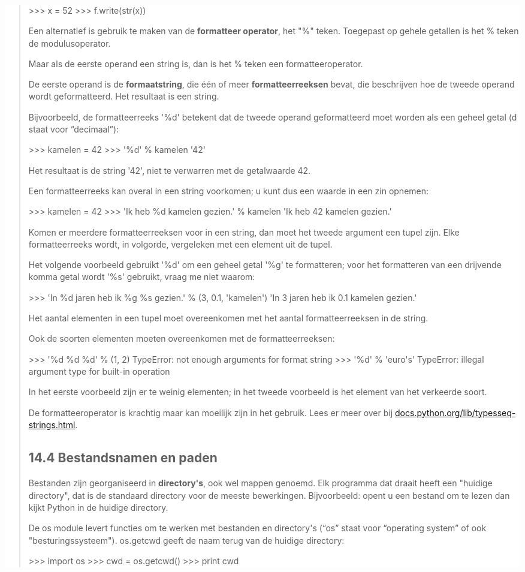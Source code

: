 > \>>> x = 52
> \>>> f.write(str(x))
> 
> Een alternatief is gebruik te maken van de **formatteer operator**, het "%" teken. Toegepast op gehele getallen is het % teken de modulusoperator.
> 
> Maar als de eerste operand een string is, dan is het % teken een formatteeroperator.
> 
> De eerste operand is de **formaatstring**, die één of meer **formatteerreeksen** bevat, die beschrijven hoe de tweede operand wordt geformatteerd. Het resultaat is een string.
> 
> Bijvoorbeeld, de formatteerreeks '%d' betekent dat de tweede operand geformatteerd moet worden als een geheel getal (d staat voor “decimaal”):
> 
> \>>> kamelen = 42
> \>>> '%d' % kamelen
> '42'
> 
> Het resultaat is de string '42', niet te verwarren met de getalwaarde 42.
> 
> Een formatteerreeks kan overal in een string voorkomen; u kunt dus een waarde in een zin opnemen:
> 
> \>>> kamelen = 42
> \>>> 'Ik heb %d kamelen gezien.' % kamelen
> 'Ik heb 42 kamelen gezien.'
> 
> Komen er meerdere formatteerreeksen voor in een string, dan moet het tweede argument een tupel zijn. Elke formatteerreeks wordt, in volgorde, vergeleken met een element uit de tupel.
> 
> Het volgende voorbeeld gebruikt '%d' om een geheel getal '%g' te formatteren; voor het formatteren van een drijvende komma getal wordt '%s' gebruikt, vraag me niet waarom:
> 
> \>>> 'In %d jaren heb ik %g %s gezien.' % (3, 0.1, 'kamelen')
> 'In 3 jaren heb ik 0.1 kamelen gezien.'
> 
> Het aantal elementen in een tupel moet overeenkomen met het aantal formatteerreeksen in de string.
> 
> Ook de soorten elementen moeten overeenkomen met de formatteerreeksen:
> 
> \>>> '%d %d      %d' % (1, 2)
> TypeError:      not enough arguments for format string
> \>>> '%d' %       'euro's'
> TypeError:      illegal argument type for built-in operation
> 
> In het eerste voorbeeld zijn er te weinig elementen; in het tweede voorbeeld is het element van het verkeerde soort.
> 
> De formatteeroperator is krachtig maar kan moeilijk zijn in het gebruik. Lees er meer over bij [docs.python.org/lib/typesseq-strings.html](https://wiki.ubuntu-nl.org/docs.python.org/lib/typesseq-strings.html).
> 
> ## 14.4 Bestandsnamen en paden
> 
> Bestanden zijn georganiseerd in **directory's**, ook wel mappen genoemd. Elk programma dat draait heeft een "huidige directory", dat is de standaard directory voor de meeste bewerkingen. Bijvoorbeeld: opent u een bestand om te lezen dan kijkt Python in de huidige directory.
> 
> De os module levert functies om te werken met bestanden en directory's (“os” staat voor “operating system” of ook "besturingssysteem"). os.getcwd geeft de naam terug van de huidige directory:
> 
> \>>> import os
> \>>> cwd = os.getcwd()
> \>>> print cwd